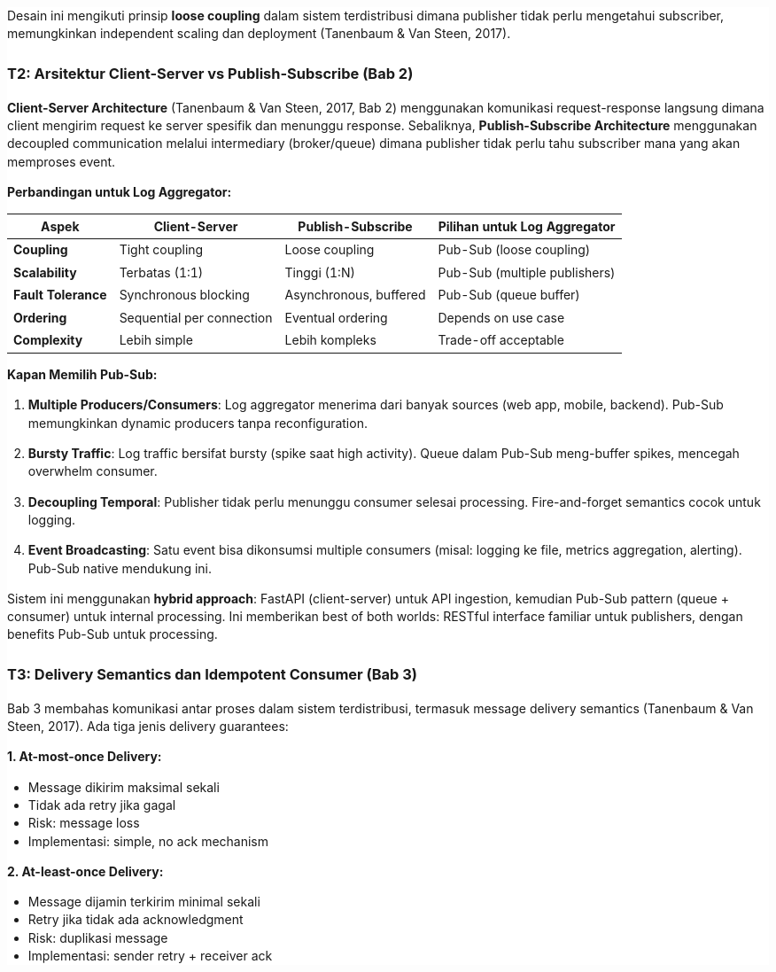 Desain ini mengikuti prinsip **loose coupling** dalam sistem terdistribusi dimana publisher tidak perlu mengetahui subscriber, memungkinkan independent scaling dan deployment (Tanenbaum & Van Steen, 2017).

### T2: Arsitektur Client-Server vs Publish-Subscribe (Bab 2)

**Client-Server Architecture** (Tanenbaum & Van Steen, 2017, Bab 2) menggunakan komunikasi request-response langsung dimana client mengirim request ke server spesifik dan menunggu response. Sebaliknya, **Publish-Subscribe Architecture** menggunakan decoupled communication melalui intermediary (broker/queue) dimana publisher tidak perlu tahu subscriber mana yang akan memproses event.

**Perbandingan untuk Log Aggregator:**

| Aspek | Client-Server | Publish-Subscribe | Pilihan untuk Log Aggregator |
|-------|---------------|-------------------|------------------------------|
| **Coupling** | Tight coupling | Loose coupling | Pub-Sub (loose coupling) |
| **Scalability** | Terbatas (1:1) | Tinggi (1:N) | Pub-Sub (multiple publishers) |
| **Fault Tolerance** | Synchronous blocking | Asynchronous, buffered | Pub-Sub (queue buffer) |
| **Ordering** | Sequential per connection | Eventual ordering | Depends on use case |
| **Complexity** | Lebih simple | Lebih kompleks | Trade-off acceptable |

**Kapan Memilih Pub-Sub:**

1. **Multiple Producers/Consumers**: Log aggregator menerima dari banyak sources (web app, mobile, backend). Pub-Sub memungkinkan dynamic producers tanpa reconfiguration.

2. **Bursty Traffic**: Log traffic bersifat bursty (spike saat high activity). Queue dalam Pub-Sub meng-buffer spikes, mencegah overwhelm consumer.

3. **Decoupling Temporal**: Publisher tidak perlu menunggu consumer selesai processing. Fire-and-forget semantics cocok untuk logging.

4. **Event Broadcasting**: Satu event bisa dikonsumsi multiple consumers (misal: logging ke file, metrics aggregation, alerting). Pub-Sub native mendukung ini.

Sistem ini menggunakan **hybrid approach**: FastAPI (client-server) untuk API ingestion, kemudian Pub-Sub pattern (queue + consumer) untuk internal processing. Ini memberikan best of both worlds: RESTful interface familiar untuk publishers, dengan benefits Pub-Sub untuk processing.

### T3: Delivery Semantics dan Idempotent Consumer (Bab 3)

Bab 3 membahas komunikasi antar proses dalam sistem terdistribusi, termasuk message delivery semantics (Tanenbaum & Van Steen, 2017). Ada tiga jenis delivery guarantees:

**1. At-most-once Delivery:**
- Message dikirim maksimal sekali
- Tidak ada retry jika gagal
- Risk: message loss
- Implementasi: simple, no ack mechanism

**2. At-least-once Delivery:**
- Message dijamin terkirim minimal sekali
- Retry jika tidak ada acknowledgment
- Risk: duplikasi message
- Implementasi: sender retry + receiver ack
